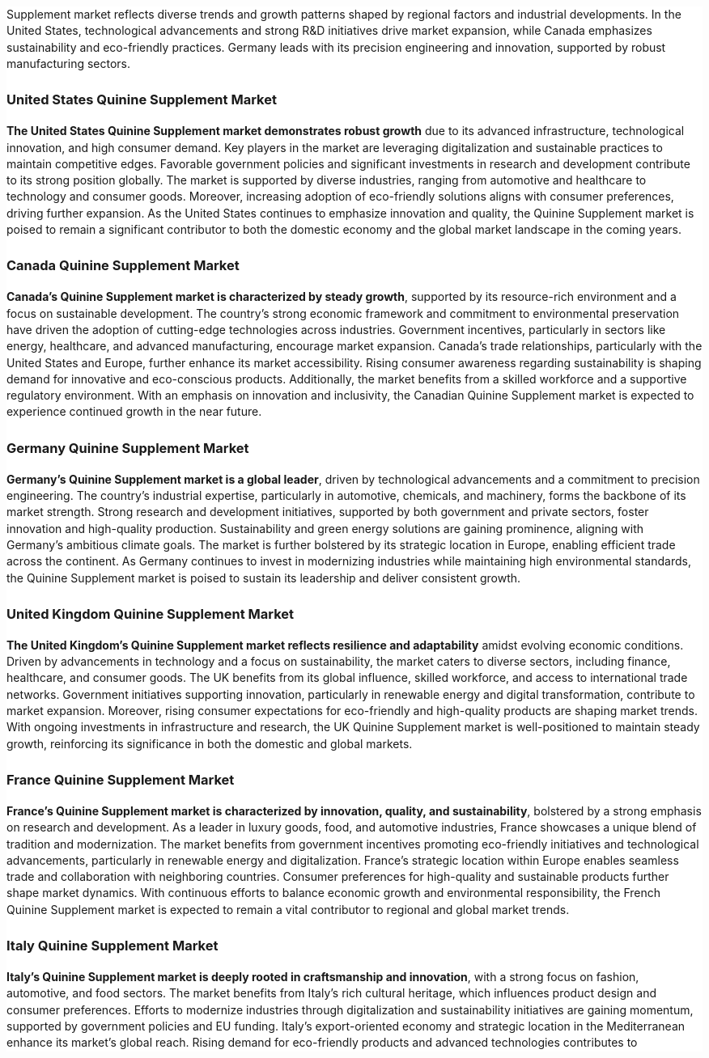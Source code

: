 Supplement market reflects diverse trends and growth patterns shaped by regional factors and industrial developments. In the United States, technological advancements and strong R&amp;D initiatives drive market expansion, while Canada emphasizes sustainability and eco-friendly practices. Germany leads with its precision engineering and innovation, supported by robust manufacturing sectors.</span></em></p></blockquote><h3><strong>United States Quinine Supplement Market</strong></h3><p><strong>The United States Quinine Supplement market demonstrates robust growth</strong> due to its advanced infrastructure, technological innovation, and high consumer demand. Key players in the market are leveraging digitalization and sustainable practices to maintain competitive edges. Favorable government policies and significant investments in research and development contribute to its strong position globally. The market is supported by diverse industries, ranging from automotive and healthcare to technology and consumer goods. Moreover, increasing adoption of eco-friendly solutions aligns with consumer preferences, driving further expansion. As the United States continues to emphasize innovation and quality, the Quinine Supplement market is poised to remain a significant contributor to both the domestic economy and the global market landscape in the coming years.</p><h3><strong>Canada Quinine Supplement Market</strong></h3><p><strong>Canada&rsquo;s Quinine Supplement market is characterized by steady growth</strong>, supported by its resource-rich environment and a focus on sustainable development. The country&rsquo;s strong economic framework and commitment to environmental preservation have driven the adoption of cutting-edge technologies across industries. Government incentives, particularly in sectors like energy, healthcare, and advanced manufacturing, encourage market expansion. Canada&rsquo;s trade relationships, particularly with the United States and Europe, further enhance its market accessibility. Rising consumer awareness regarding sustainability is shaping demand for innovative and eco-conscious products. Additionally, the market benefits from a skilled workforce and a supportive regulatory environment. With an emphasis on innovation and inclusivity, the Canadian Quinine Supplement market is expected to experience continued growth in the near future.</p><h3><strong>Germany Quinine Supplement Market</strong></h3><p><strong>Germany&rsquo;s Quinine Supplement market is a global leader</strong>, driven by technological advancements and a commitment to precision engineering. The country&rsquo;s industrial expertise, particularly in automotive, chemicals, and machinery, forms the backbone of its market strength. Strong research and development initiatives, supported by both government and private sectors, foster innovation and high-quality production. Sustainability and green energy solutions are gaining prominence, aligning with Germany&rsquo;s ambitious climate goals. The market is further bolstered by its strategic location in Europe, enabling efficient trade across the continent. As Germany continues to invest in modernizing industries while maintaining high environmental standards, the Quinine Supplement market is poised to sustain its leadership and deliver consistent growth.</p><h3><strong>United Kingdom Quinine Supplement Market</strong></h3><p><strong>The United Kingdom&rsquo;s Quinine Supplement market reflects resilience and adaptability</strong> amidst evolving economic conditions. Driven by advancements in technology and a focus on sustainability, the market caters to diverse sectors, including finance, healthcare, and consumer goods. The UK benefits from its global influence, skilled workforce, and access to international trade networks. Government initiatives supporting innovation, particularly in renewable energy and digital transformation, contribute to market expansion. Moreover, rising consumer expectations for eco-friendly and high-quality products are shaping market trends. With ongoing investments in infrastructure and research, the UK Quinine Supplement market is well-positioned to maintain steady growth, reinforcing its significance in both the domestic and global markets.</p><h3><strong>France Quinine Supplement Market</strong></h3><p><strong>France&rsquo;s Quinine Supplement market is characterized by innovation, quality, and sustainability</strong>, bolstered by a strong emphasis on research and development. As a leader in luxury goods, food, and automotive industries, France showcases a unique blend of tradition and modernization. The market benefits from government incentives promoting eco-friendly initiatives and technological advancements, particularly in renewable energy and digitalization. France&rsquo;s strategic location within Europe enables seamless trade and collaboration with neighboring countries. Consumer preferences for high-quality and sustainable products further shape market dynamics. With continuous efforts to balance economic growth and environmental responsibility, the French Quinine Supplement market is expected to remain a vital contributor to regional and global market trends.</p><h3><strong>Italy Quinine Supplement Market</strong></h3><p><strong>Italy&rsquo;s Quinine Supplement market is deeply rooted in craftsmanship and innovation</strong>, with a strong focus on fashion, automotive, and food sectors. The market benefits from Italy&rsquo;s rich cultural heritage, which influences product design and consumer preferences. Efforts to modernize industries through digitalization and sustainability initiatives are gaining momentum, supported by government policies and EU funding. Italy&rsquo;s export-oriented economy and strategic location in the Mediterranean enhance its market&rsquo;s global reach. Rising demand for eco-friendly products and advanced technologies contributes to
